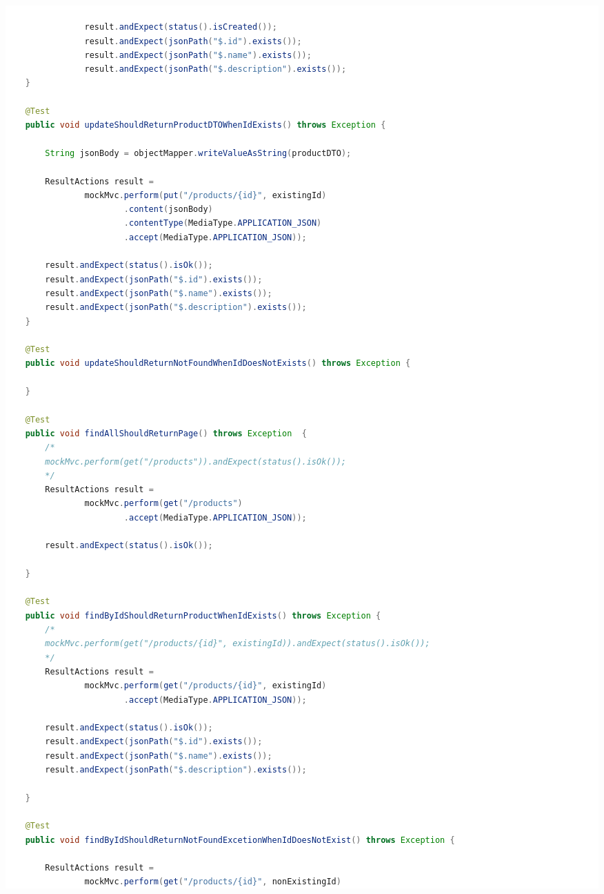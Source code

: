 ```java
				
				result.andExpect(status().isCreated());
				result.andExpect(jsonPath("$.id").exists());
				result.andExpect(jsonPath("$.name").exists());
				result.andExpect(jsonPath("$.description").exists());
	}
	
	@Test
	public void updateShouldReturnProductDTOWhenIdExists() throws Exception {
		
		String jsonBody = objectMapper.writeValueAsString(productDTO);
		
		ResultActions result = 
				mockMvc.perform(put("/products/{id}", existingId)
						.content(jsonBody)
						.contentType(MediaType.APPLICATION_JSON)
						.accept(MediaType.APPLICATION_JSON));
		
		result.andExpect(status().isOk());
		result.andExpect(jsonPath("$.id").exists());
		result.andExpect(jsonPath("$.name").exists());
		result.andExpect(jsonPath("$.description").exists());
	}

	@Test
	public void updateShouldReturnNotFoundWhenIdDoesNotExists() throws Exception {
		
	}
	
	@Test
	public void findAllShouldReturnPage() throws Exception  {
		/*
		mockMvc.perform(get("/products")).andExpect(status().isOk());
		*/		
		ResultActions result = 
				mockMvc.perform(get("/products")
						.accept(MediaType.APPLICATION_JSON));
		
		result.andExpect(status().isOk());
		
	}
	
	@Test
	public void findByIdShouldReturnProductWhenIdExists() throws Exception {
		/*
		mockMvc.perform(get("/products/{id}", existingId)).andExpect(status().isOk());
		*/
		ResultActions result = 
				mockMvc.perform(get("/products/{id}", existingId)
						.accept(MediaType.APPLICATION_JSON));
		
		result.andExpect(status().isOk());
		result.andExpect(jsonPath("$.id").exists());
		result.andExpect(jsonPath("$.name").exists());
		result.andExpect(jsonPath("$.description").exists());
		
	}
	
	@Test
	public void findByIdShouldReturnNotFoundExcetionWhenIdDoesNotExist() throws Exception {
		
		ResultActions result = 
				mockMvc.perform(get("/products/{id}", nonExistingId)
```
